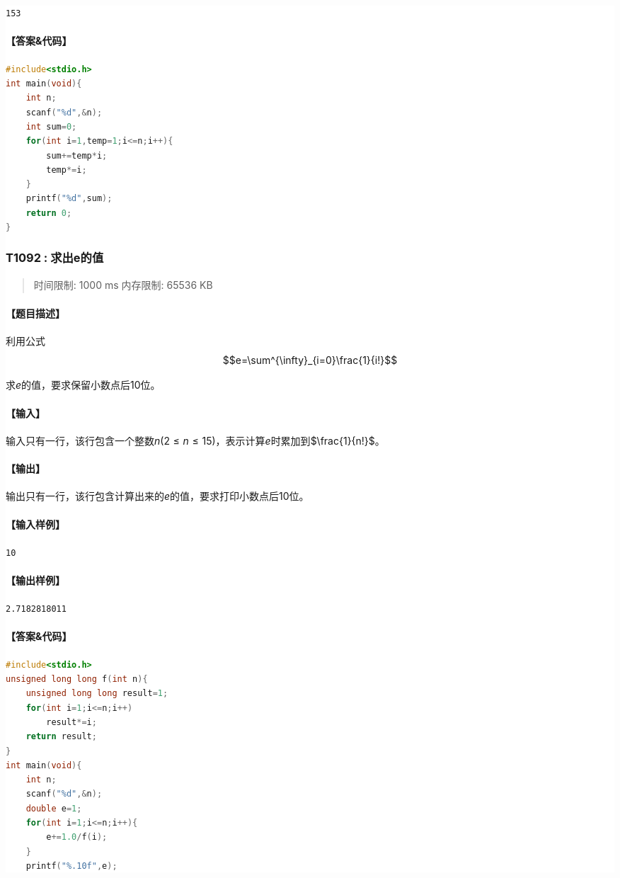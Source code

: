```
153
```

#### 【答案&代码】

```cpp
#include<stdio.h>
int main(void){
	int n;
	scanf("%d",&n);
	int sum=0;
	for(int i=1,temp=1;i<=n;i++){
		sum+=temp*i;
		temp*=i;
	} 
	printf("%d",sum);
	return 0;
}
```

### T1092 : 求出e的值

> 时间限制: 1000 ms 内存限制: 65536 KB

#### 【题目描述】

利用公式$$e=\sum^{\infty}_{i=0}\frac{1}{i!}$$

求$e$的值，要求保留小数点后$10$位。

#### 【输入】

输入只有一行，该行包含一个整数$n(2 \leq n \leq 15)$，表示计算$e$时累加到$\frac{1}{n!}$。

#### 【输出】

输出只有一行，该行包含计算出来的$e$的值，要求打印小数点后$10$位。

#### 【输入样例】

```
10
```

#### 【输出样例】

```
2.7182818011
```

#### 【答案&代码】

```cpp
#include<stdio.h>
unsigned long long f(int n){
	unsigned long long result=1;
	for(int i=1;i<=n;i++)
		result*=i;
	return result;
}
int main(void){
	int n;
	scanf("%d",&n);
	double e=1;
	for(int i=1;i<=n;i++){
		e+=1.0/f(i);
	}
	printf("%.10f",e);
```
